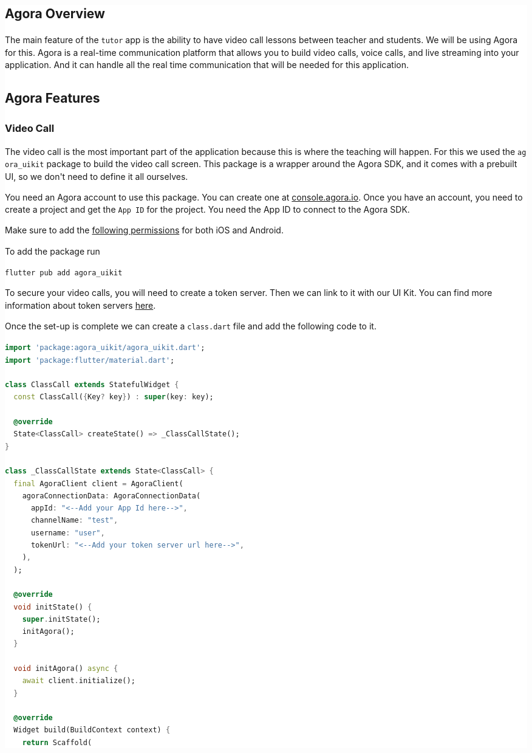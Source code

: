 ## Agora Overview
The main feature of the `tutor` app is the ability to have video call lessons between teacher and students. We will be using Agora for this. Agora is a real-time communication platform that allows you to build video calls, voice calls, and live streaming into your application. And it can handle all the real time communication that will be needed for this application.

## Agora Features
### Video Call
The video call is the most important part of the application because this is where the teaching will happen. For this we used the `agora_uikit` package to build the video call screen. This package is a wrapper around the Agora SDK, and it comes with a prebuilt UI, so we don't need to define it all ourselves.

You need an Agora account to use this package. You can create one at [console.agora.io](https://console.agora.io). Once you have an account, you need to create a project and get the `App ID` for the project. You need the App ID to connect to the Agora SDK.

Make sure to add the [following permissions](https://pub.dev/packages/agora_uikit#device-permission) for both iOS and Android.

To add the package run
```
flutter pub add agora_uikit
```

To secure your video calls, you will need to create a token server. Then we can link to it with our UI Kit. You can find more information about token servers [here](https://www.agora.io/en/blog/how-to-build-a-token-server-using-golang/).

Once the set-up is complete we can create a `class.dart` file and add the following code to it.
```dart
import 'package:agora_uikit/agora_uikit.dart';
import 'package:flutter/material.dart';

class ClassCall extends StatefulWidget {
  const ClassCall({Key? key}) : super(key: key);

  @override
  State<ClassCall> createState() => _ClassCallState();
}

class _ClassCallState extends State<ClassCall> {
  final AgoraClient client = AgoraClient(
    agoraConnectionData: AgoraConnectionData(
      appId: "<--Add your App Id here-->",
      channelName: "test",
      username: "user",
      tokenUrl: "<--Add your token server url here-->",
    ),
  );

  @override
  void initState() {
    super.initState();
    initAgora();
  }

  void initAgora() async {
    await client.initialize();
  }

  @override
  Widget build(BuildContext context) {
    return Scaffold(
```
